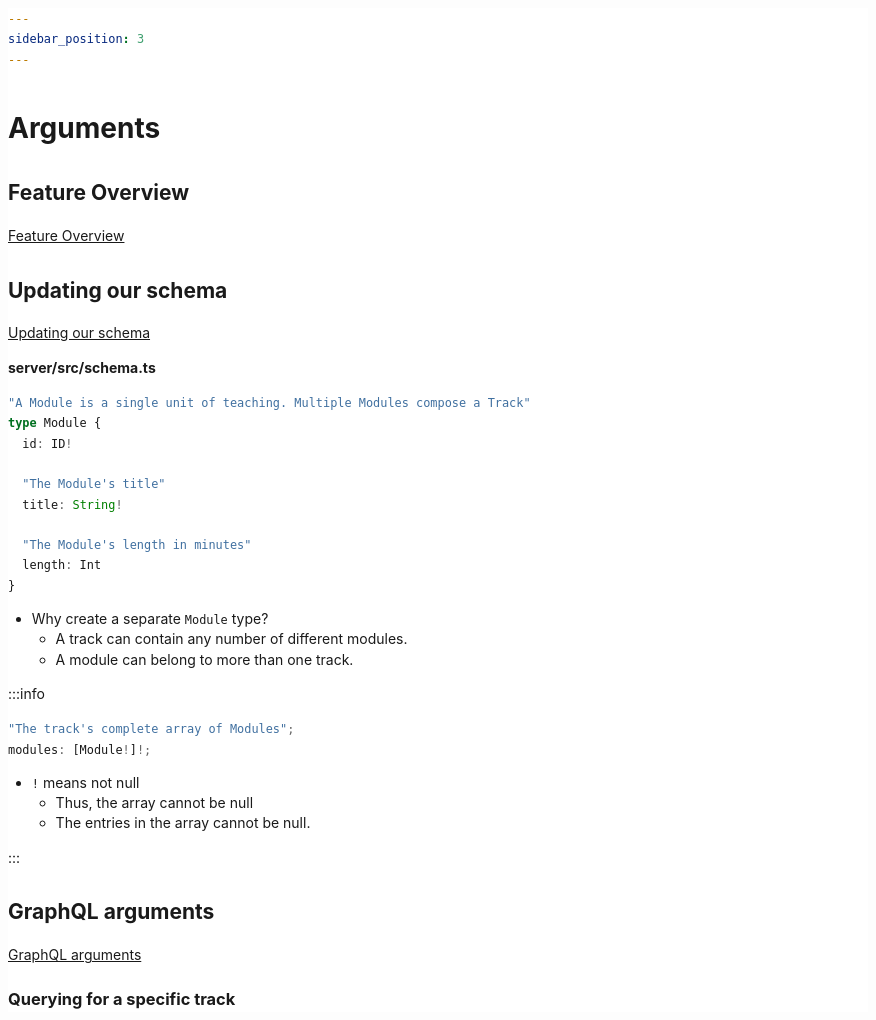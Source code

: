 ```yaml
---
sidebar_position: 3
---
```


# Arguments

## Feature Overview

[Feature Overview](https://www.apollographql.com/tutorials/lift-off-part3/01-feature-overview)

## Updating our schema

[Updating our schema](https://www.apollographql.com/tutorials/lift-off-part3/02-updating-our-schema)

**server/src/schema.ts**

```ts
"A Module is a single unit of teaching. Multiple Modules compose a Track"
type Module {
  id: ID!

  "The Module's title"
  title: String!

  "The Module's length in minutes"
  length: Int
}
```

- Why create a separate `Module` type?
  - A track can contain any number of different modules.
  - A module can belong to more than one track.

:::info

```ts
"The track's complete array of Modules";
modules: [Module!]!;
```

- `!` means not null
  - Thus, the array cannot be null
  - The entries in the array cannot be null.

:::

## GraphQL arguments

[GraphQL arguments](https://www.apollographql.com/tutorials/lift-off-part3/03-graphql-arguments)

### Querying for a specific track
